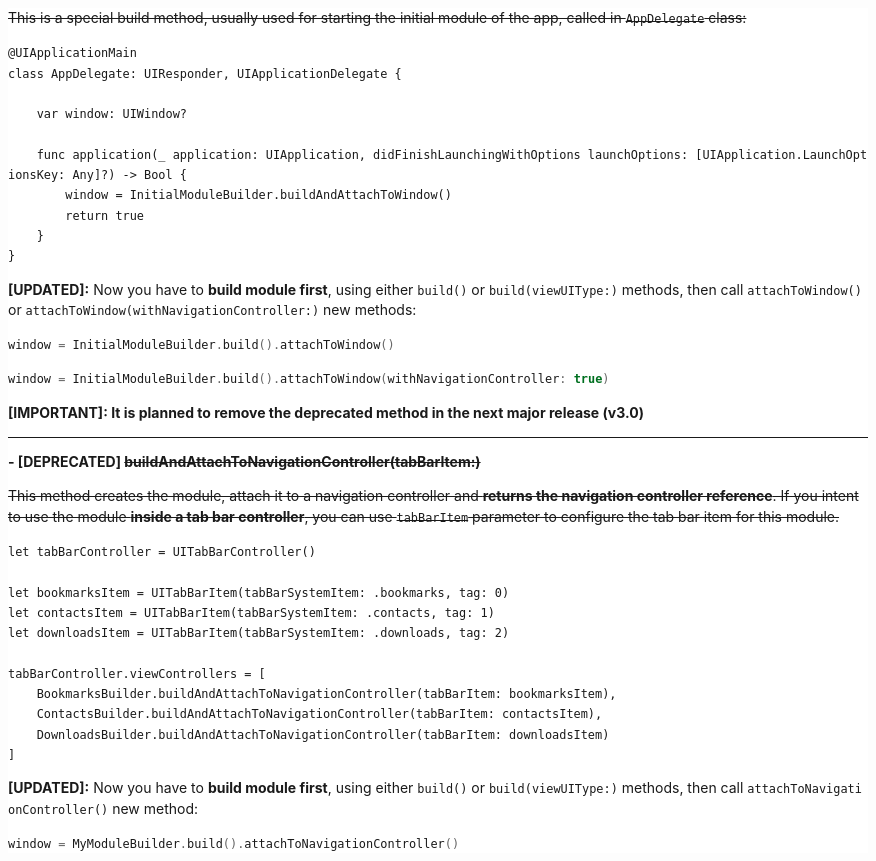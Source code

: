 ~~This is a special build method, usually used for starting the initial module of the app, called in `AppDelegate` class:~~

```
@UIApplicationMain
class AppDelegate: UIResponder, UIApplicationDelegate {
    
    var window: UIWindow?
    
    func application(_ application: UIApplication, didFinishLaunchingWithOptions launchOptions: [UIApplication.LaunchOptionsKey: Any]?) -> Bool {
        window = InitialModuleBuilder.buildAndAttachToWindow()
        return true
    }
}
```

**[UPDATED]:** Now you have to **build module first**, using either `build()` or `build(viewUIType:)` methods, then call `attachToWindow()` or `attachToWindow(withNavigationController:)` new methods:

```swift
window = InitialModuleBuilder.build().attachToWindow()
```

```swift
window = InitialModuleBuilder.build().attachToWindow(withNavigationController: true)
```

**[IMPORTANT]: It is planned to remove the deprecated method in the next major release (v3.0)**

---

**- [DEPRECATED] ~~buildAndAttachToNavigationController(tabBarItem:)~~**

~~This method creates the module, attach it to a navigation controller and **returns the navigation controller reference**. If you intent to use the module **inside a tab bar controller**, you can use `tabBarItem` parameter to configure the tab bar item for this module.~~

```
let tabBarController = UITabBarController()

let bookmarksItem = UITabBarItem(tabBarSystemItem: .bookmarks, tag: 0)
let contactsItem = UITabBarItem(tabBarSystemItem: .contacts, tag: 1)
let downloadsItem = UITabBarItem(tabBarSystemItem: .downloads, tag: 2)

tabBarController.viewControllers = [
    BookmarksBuilder.buildAndAttachToNavigationController(tabBarItem: bookmarksItem),
    ContactsBuilder.buildAndAttachToNavigationController(tabBarItem: contactsItem),
    DownloadsBuilder.buildAndAttachToNavigationController(tabBarItem: downloadsItem)
]
```

**[UPDATED]:** Now you have to **build module first**, using either `build()` or `build(viewUIType:)` methods, then call `attachToNavigationController()` new method:

```swift
window = MyModuleBuilder.build().attachToNavigationController()
```
